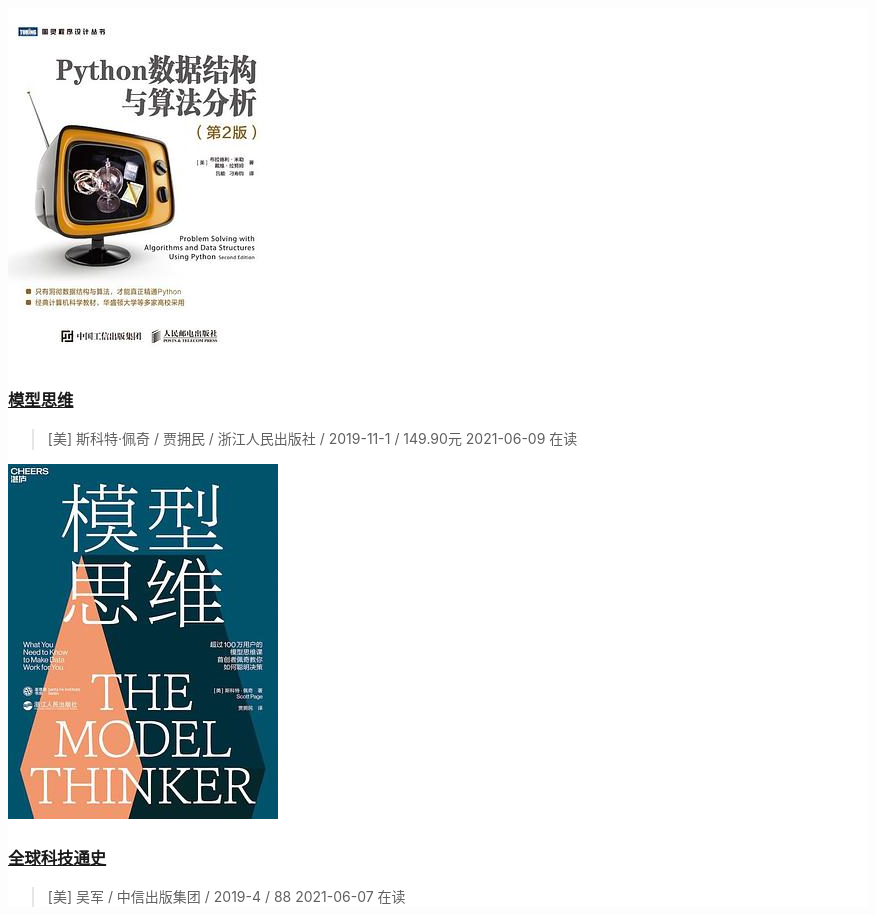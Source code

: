 ![](html_在读\s33450653.jpg)


### [模型思维](https://book.douban.com/subject/34893628/) 
> [美] 斯科特·佩奇 / 贾拥民 / 浙江人民出版社 / 2019-11-1 / 149.90元
> 2021-06-09 在读

![](html_在读\s33636351.jpg)


### [全球科技通史](https://book.douban.com/subject/33385217/) 
> [美] 吴军 / 中信出版集团 / 2019-4 / 88
> 2021-06-07 在读

